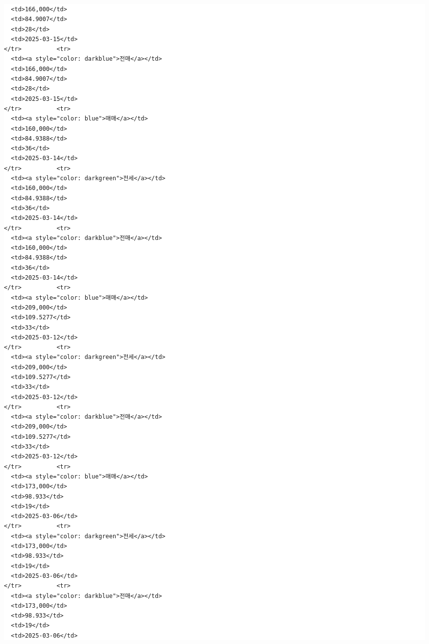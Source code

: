       <td>166,000</td>
      <td>84.9007</td>
      <td>28</td>
      <td>2025-03-15</td>
    </tr>          <tr>
      <td><a style="color: darkblue">전매</a></td>
      <td>166,000</td>
      <td>84.9007</td>
      <td>28</td>
      <td>2025-03-15</td>
    </tr>          <tr>
      <td><a style="color: blue">매매</a></td>
      <td>160,000</td>
      <td>84.9388</td>
      <td>36</td>
      <td>2025-03-14</td>
    </tr>          <tr>
      <td><a style="color: darkgreen">전세</a></td>
      <td>160,000</td>
      <td>84.9388</td>
      <td>36</td>
      <td>2025-03-14</td>
    </tr>          <tr>
      <td><a style="color: darkblue">전매</a></td>
      <td>160,000</td>
      <td>84.9388</td>
      <td>36</td>
      <td>2025-03-14</td>
    </tr>          <tr>
      <td><a style="color: blue">매매</a></td>
      <td>209,000</td>
      <td>109.5277</td>
      <td>33</td>
      <td>2025-03-12</td>
    </tr>          <tr>
      <td><a style="color: darkgreen">전세</a></td>
      <td>209,000</td>
      <td>109.5277</td>
      <td>33</td>
      <td>2025-03-12</td>
    </tr>          <tr>
      <td><a style="color: darkblue">전매</a></td>
      <td>209,000</td>
      <td>109.5277</td>
      <td>33</td>
      <td>2025-03-12</td>
    </tr>          <tr>
      <td><a style="color: blue">매매</a></td>
      <td>173,000</td>
      <td>98.933</td>
      <td>19</td>
      <td>2025-03-06</td>
    </tr>          <tr>
      <td><a style="color: darkgreen">전세</a></td>
      <td>173,000</td>
      <td>98.933</td>
      <td>19</td>
      <td>2025-03-06</td>
    </tr>          <tr>
      <td><a style="color: darkblue">전매</a></td>
      <td>173,000</td>
      <td>98.933</td>
      <td>19</td>
      <td>2025-03-06</td>